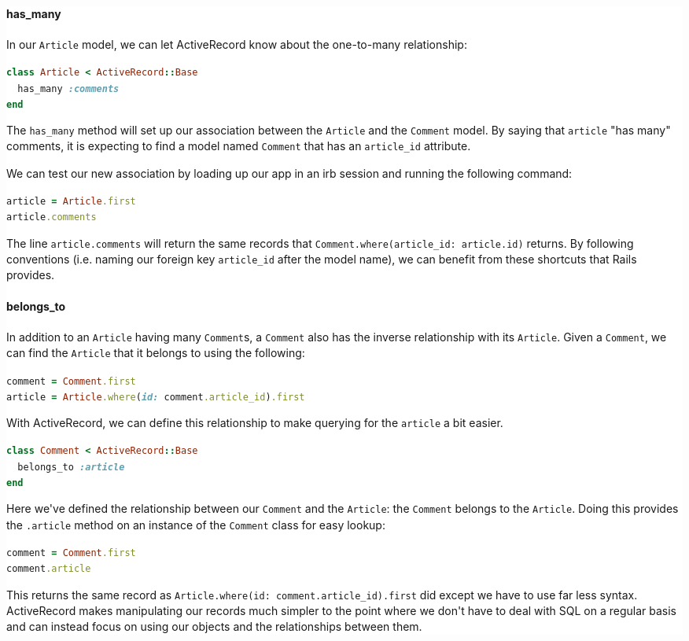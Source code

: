 #### has_many

In our `Article` model, we can let ActiveRecord know about the one-to-many relationship:

```ruby
class Article < ActiveRecord::Base
  has_many :comments
end
```

The `has_many` method will set up our association between the `Article` and the `Comment` model. By saying that `article` "has many" comments, it is expecting to find a model named `Comment` that has an `article_id` attribute.

We can test our new association by loading up our app in an irb session and running the following command:

```ruby
article = Article.first
article.comments
```

The line `article.comments` will return the same records that `Comment.where(article_id: article.id)` returns. By following conventions (i.e. naming our foreign key `article_id` after the model name), we can benefit from these shortcuts that Rails provides.

#### belongs_to

In addition to an `Article` having many `Comment`s, a `Comment` also has the inverse relationship with its `Article`. Given a `Comment`, we can find the `Article` that it belongs to using the following:

```ruby
comment = Comment.first
article = Article.where(id: comment.article_id).first
```

With ActiveRecord, we can define this relationship to make querying for the `article` a bit easier.

```ruby
class Comment < ActiveRecord::Base
  belongs_to :article
end
```

Here we've defined the relationship between our `Comment` and the `Article`: the `Comment` belongs to the `Article`. Doing this provides the `.article` method on an instance of the `Comment` class for easy lookup:

```ruby
comment = Comment.first
comment.article
```

This returns the same record as `Article.where(id: comment.article_id).first` did except we have to use far less syntax. ActiveRecord makes manipulating our records much simpler to the point where we don't have to deal with SQL on a regular basis and can instead focus on using our objects and the relationships between them.
